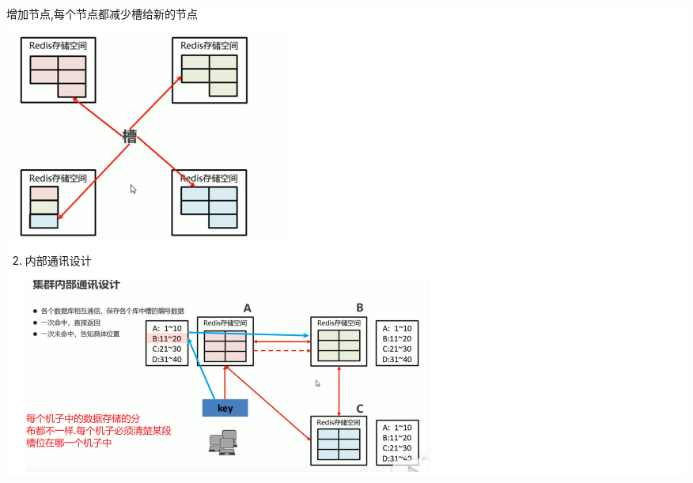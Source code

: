 

增加节点,每个节点都减少槽给新的节点

<img src="./增加节点.png" style="zoom:50%;" />



2. 内部通讯设计

   <img src="./内部通讯设计.png" style="zoom:50%;" />
